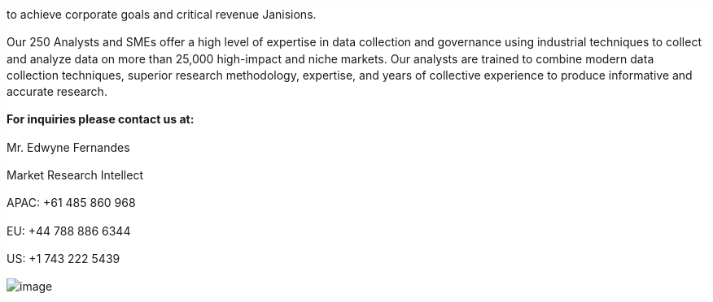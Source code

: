 to achieve corporate goals and critical revenue Janisions.</p><p><span class="">Our 250 Analysts and SMEs offer a high level of expertise in data collection and governance using industrial techniques to collect and analyze data on more than 25,000 high-impact and niche markets. Our analysts are trained to combine modern data collection techniques, superior research methodology, expertise, and years of collective experience to produce informative and accurate research.</span></p><p><strong>For inquiries please contact us at:</strong></p><p>Mr. Edwyne Fernandes</p><p>Market Research Intellect</p><p>APAC: +61 485 860 968</p><p>EU: +44 788 886 6344</p><p>US: +1 743 222 5439</p>
![image](https://github.com/user-attachments/assets/4e555d25-261e-4d73-9e82-e4a48384fc31)

